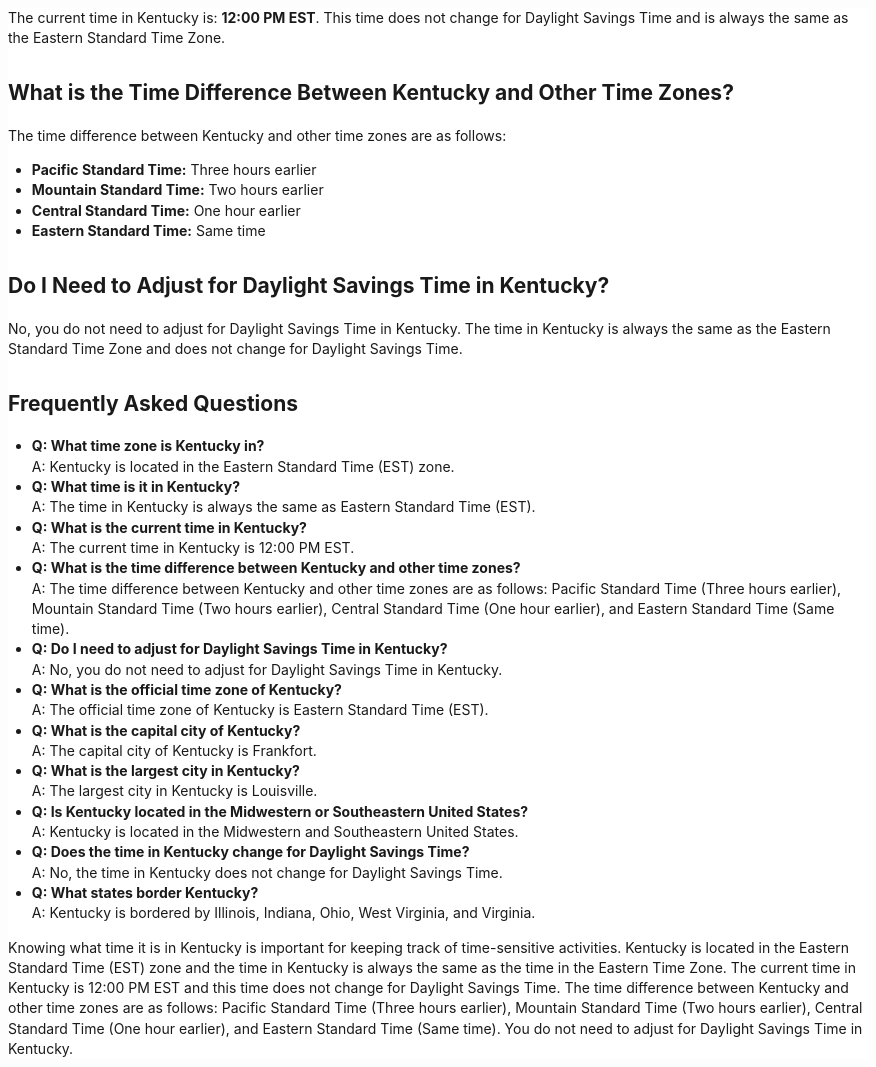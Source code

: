 <p>The current time in Kentucky is: <b>12:00 PM EST</b>. This time does not change for Daylight Savings Time and is always the same as the Eastern Standard Time Zone.</p>

<h2>What is the Time Difference Between Kentucky and Other Time Zones?</h2>

<p>The time difference between Kentucky and other time zones are as follows:</p>

<ul>
<li><b>Pacific Standard Time:</b> Three hours earlier</li>
<li><b>Mountain Standard Time:</b> Two hours earlier</li>
<li><b>Central Standard Time:</b> One hour earlier</li>
<li><b>Eastern Standard Time:</b> Same time</li>
</ul>

<h2>Do I Need to Adjust for Daylight Savings Time in Kentucky?</h2>

<p>No, you do not need to adjust for Daylight Savings Time in Kentucky. The time in Kentucky is always the same as the Eastern Standard Time Zone and does not change for Daylight Savings Time.</p>

<h2>Frequently Asked Questions</h2>
<ul>
<li><b>Q: What time zone is Kentucky in?</b> <br>A: Kentucky is located in the Eastern Standard Time (EST) zone.</li>
<li><b>Q: What time is it in Kentucky?</b> <br>A: The time in Kentucky is always the same as Eastern Standard Time (EST).</li>
<li><b>Q: What is the current time in Kentucky?</b> <br>A: The current time in Kentucky is 12:00 PM EST.</li>
<li><b>Q: What is the time difference between Kentucky and other time zones?</b> <br>A: The time difference between Kentucky and other time zones are as follows: Pacific Standard Time (Three hours earlier), Mountain Standard Time (Two hours earlier), Central Standard Time (One hour earlier), and Eastern Standard Time (Same time).</li>
<li><b>Q: Do I need to adjust for Daylight Savings Time in Kentucky?</b> <br>A: No, you do not need to adjust for Daylight Savings Time in Kentucky.</li>
<li><b>Q: What is the official time zone of Kentucky?</b> <br>A: The official time zone of Kentucky is Eastern Standard Time (EST).</li>
<li><b>Q: What is the capital city of Kentucky?</b> <br>A: The capital city of Kentucky is Frankfort.</li>
<li><b>Q: What is the largest city in Kentucky?</b> <br>A: The largest city in Kentucky is Louisville.</li>
<li><b>Q: Is Kentucky located in the Midwestern or Southeastern United States?</b> <br>A: Kentucky is located in the Midwestern and Southeastern United States.</li>
<li><b>Q: Does the time in Kentucky change for Daylight Savings Time?</b> <br>A: No, the time in Kentucky does not change for Daylight Savings Time.</li>
<li><b>Q: What states border Kentucky?</b> <br>A: Kentucky is bordered by Illinois, Indiana, Ohio, West Virginia, and Virginia.</li>
</ul>

<p>Knowing what time it is in Kentucky is important for keeping track of time-sensitive activities. Kentucky is located in the Eastern Standard Time (EST) zone and the time in Kentucky is always the same as the time in the Eastern Time Zone. The current time in Kentucky is 12:00 PM EST and this time does not change for Daylight Savings Time. The time difference between Kentucky and other time zones are as follows: Pacific Standard Time (Three hours earlier), Mountain Standard Time (Two hours earlier), Central Standard Time (One hour earlier), and Eastern Standard Time (Same time). You do not need to adjust for Daylight Savings Time in Kentucky.</p>
